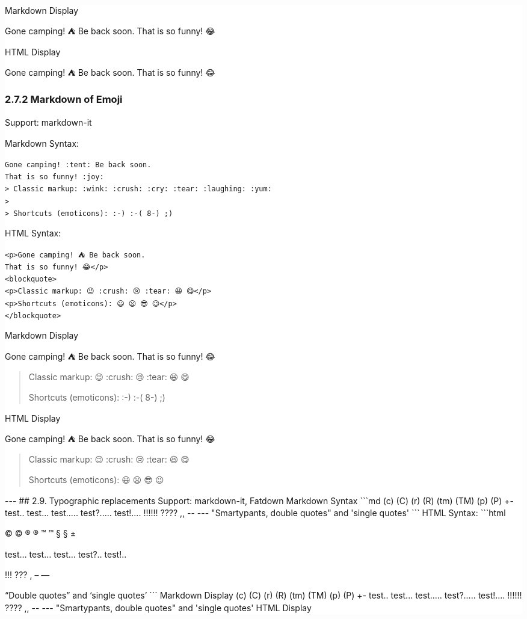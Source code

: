 Markdown Display

Gone camping! ⛺ Be back soon. That is so funny! 😂

HTML Display

Gone camping! ⛺ Be back soon. That is so funny! 😂

### 2.7.2 Markdown of Emoji

Support: markdown-it

Markdown Syntax:

```text
Gone camping! :tent: Be back soon.
That is so funny! :joy:
> Classic markup: :wink: :crush: :cry: :tear: :laughing: :yum:
>
> Shortcuts (emoticons): :-) :-( 8-) ;)
```

HTML Syntax:

```text
<p>Gone camping! ⛺️ Be back soon.
That is so funny! 😂</p>
<blockquote>
<p>Classic markup: 😉 :crush: 😢 :tear: 😆 😋</p>
<p>Shortcuts (emoticons): 😃 😦 😎 😉</p>
</blockquote>
```

Markdown Display

Gone camping! :tent: Be back soon. That is so funny! :joy:

> Classic markup: :wink: :crush: :cry: :tear: :laughing: :yum:
>
> Shortcuts \(emoticons\): :-\) :-\( 8-\) ;\)

HTML Display

Gone camping! ⛺️ Be back soon. That is so funny! 😂

> Classic markup: 😉 :crush: 😢 :tear: 😆 😋
>
> Shortcuts \(emoticons\): 😃 😦 😎 😉

 --- \#\# 2.9. Typographic replacements Support: markdown-it, Fatdown Markdown Syntax \`\`\`md \(c\) \(C\) \(r\) \(R\) \(tm\) \(TM\) \(p\) \(P\) +- test.. test... test..... test?..... test!.... !!!!!! ???? ,, -- --- "Smartypants, double quotes" and 'single quotes' \`\`\` HTML Syntax: \`\`\`html

© © ® ® ™ ™ § § ±

test… test… test… test?.. test!..

!!! ??? , – —

“Double quotes” and ‘single quotes’ \`\`\` Markdown Display \(c\) \(C\) \(r\) \(R\) \(tm\) \(TM\) \(p\) \(P\) +- test.. test... test..... test?..... test!.... !!!!!! ???? ,, -- --- "Smartypants, double quotes" and 'single quotes' HTML Display
